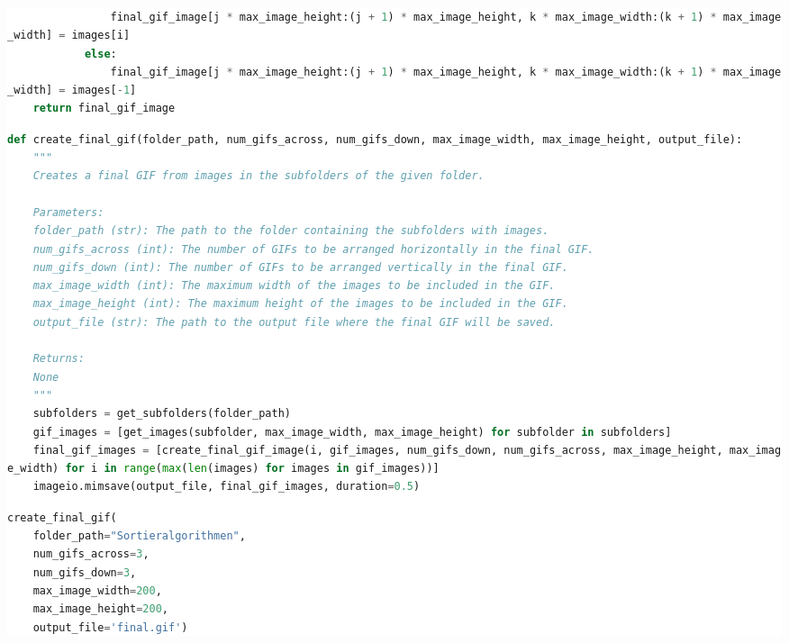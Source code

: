 ```python
                final_gif_image[j * max_image_height:(j + 1) * max_image_height, k * max_image_width:(k + 1) * max_image_width] = images[i]
            else:
                final_gif_image[j * max_image_height:(j + 1) * max_image_height, k * max_image_width:(k + 1) * max_image_width] = images[-1]
    return final_gif_image
```

```python
def create_final_gif(folder_path, num_gifs_across, num_gifs_down, max_image_width, max_image_height, output_file):
    """
    Creates a final GIF from images in the subfolders of the given folder.

    Parameters:
    folder_path (str): The path to the folder containing the subfolders with images.
    num_gifs_across (int): The number of GIFs to be arranged horizontally in the final GIF.
    num_gifs_down (int): The number of GIFs to be arranged vertically in the final GIF.
    max_image_width (int): The maximum width of the images to be included in the GIF.
    max_image_height (int): The maximum height of the images to be included in the GIF.
    output_file (str): The path to the output file where the final GIF will be saved.

    Returns:
    None
    """
    subfolders = get_subfolders(folder_path)
    gif_images = [get_images(subfolder, max_image_width, max_image_height) for subfolder in subfolders]
    final_gif_images = [create_final_gif_image(i, gif_images, num_gifs_down, num_gifs_across, max_image_height, max_image_width) for i in range(max(len(images) for images in gif_images))]
    imageio.mimsave(output_file, final_gif_images, duration=0.5)
```

```python
create_final_gif(
    folder_path="Sortieralgorithmen", 
    num_gifs_across=3,
    num_gifs_down=3, 
    max_image_width=200, 
    max_image_height=200, 
    output_file='final.gif')
```